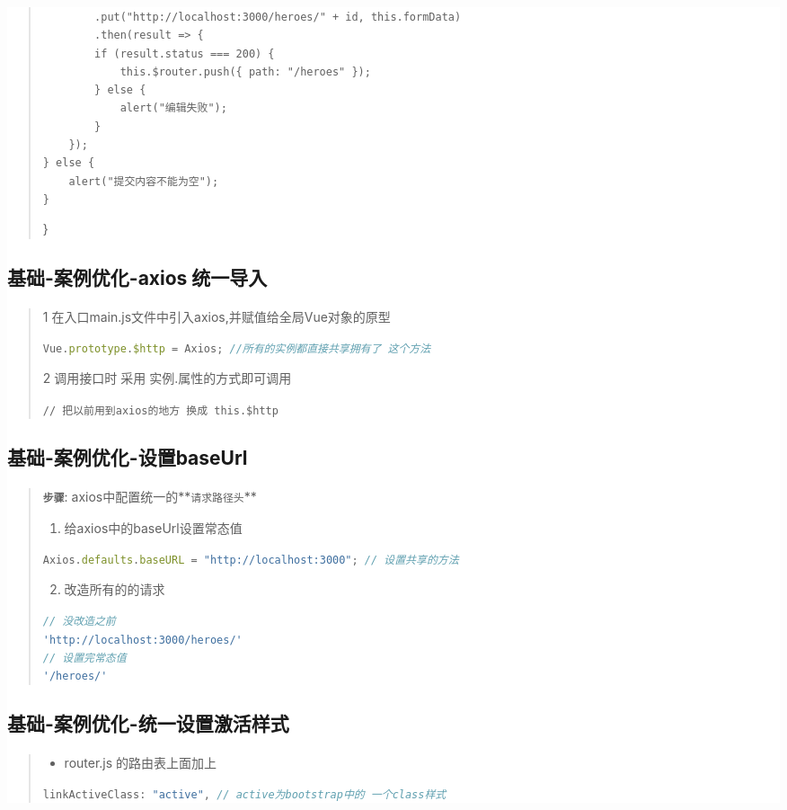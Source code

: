>             .put("http://localhost:3000/heroes/" + id, this.formData)
>             .then(result => {
>             if (result.status === 200) {
>                 this.$router.push({ path: "/heroes" });
>             } else {
>                 alert("编辑失败");
>             }
>         });
>     } else {
>         alert("提交内容不能为空");
>     }
> }
> ```

## 基础-案例优化-axios 统一导入

> 1 在入口main.js文件中引入axios,并赋值给全局Vue对象的原型
>
> ```js
>Vue.prototype.$http = Axios; //所有的实例都直接共享拥有了 这个方法
> ```
>
> 2  调用接口时  采用 实例.属性的方式即可调用 
> 
> ```JS
>// 把以前用到axios的地方 换成 this.$http
> ```

## 基础-案例优化-设置baseUrl

> **`步骤`**: axios中配置统一的**`请求路径头`**
>
> 1. 给axios中的baseUrl设置常态值
>
> ```js
>Axios.defaults.baseURL = "http://localhost:3000"; // 设置共享的方法
> ```
> 
> 2. 改造所有的的请求
>
> ```js
>// 没改造之前
> 'http://localhost:3000/heroes/'
> // 设置完常态值
> '/heroes/'
> ```

## 基础-案例优化-统一设置激活样式

> - router.js 的路由表上面加上
>
> ```js
>linkActiveClass: "active", // active为bootstrap中的 一个class样式
> ```
> 

